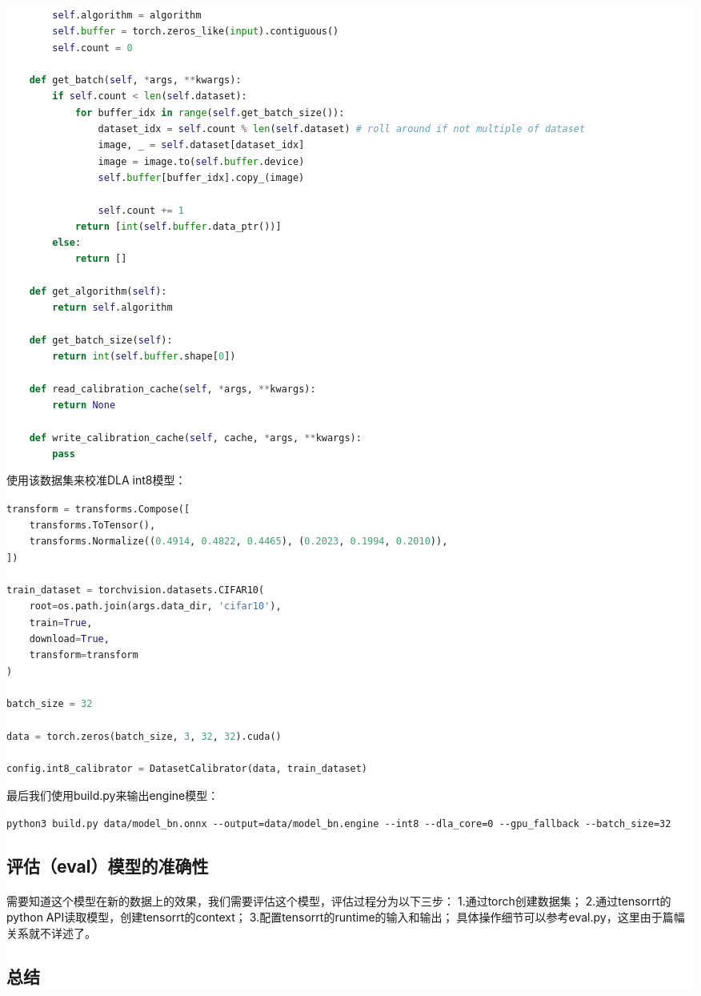 ```python
        self.algorithm = algorithm
        self.buffer = torch.zeros_like(input).contiguous()
        self.count = 0
        
    def get_batch(self, *args, **kwargs):
        if self.count < len(self.dataset):
            for buffer_idx in range(self.get_batch_size()):
                dataset_idx = self.count % len(self.dataset) # roll around if not multiple of dataset
                image, _ = self.dataset[dataset_idx]
                image = image.to(self.buffer.device)
                self.buffer[buffer_idx].copy_(image)

                self.count += 1
            return [int(self.buffer.data_ptr())]
        else:
            return []
        
    def get_algorithm(self):
        return self.algorithm
    
    def get_batch_size(self):
        return int(self.buffer.shape[0])
    
    def read_calibration_cache(self, *args, **kwargs):
        return None
    
    def write_calibration_cache(self, cache, *args, **kwargs):
        pass
```
使用该数据集来校准DLA int8模型：
```python
transform = transforms.Compose([
    transforms.ToTensor(),
    transforms.Normalize((0.4914, 0.4822, 0.4465), (0.2023, 0.1994, 0.2010)),
])

train_dataset = torchvision.datasets.CIFAR10(
    root=os.path.join(args.data_dir, 'cifar10'), 
    train=True,
    download=True, 
    transform=transform
)

batch_size = 32

data = torch.zeros(batch_size, 3, 32, 32).cuda()

config.int8_calibrator = DatasetCalibrator(data, train_dataset)
```
最后我们使用build.py来输出engine模型：
```shell
python3 build.py data/model_bn.onnx --output=data/model_bn.engine --int8 --dla_core=0 --gpu_fallback --batch_size=32
```
## 评估（eval）模型的准确性
需要知道这个模型在新的数据上的效果，我们需要评估这个模型，评估过程分为以下三步：
1.通过torch创建数据集；
2.通过tensorrt的python API读取模型，创建tensorrt的context；
3.配置tensorrt的runtime的输入和输出；
具体操作细节可以参考eval.py，这里由于篇幅关系就不详述了。
## 总结